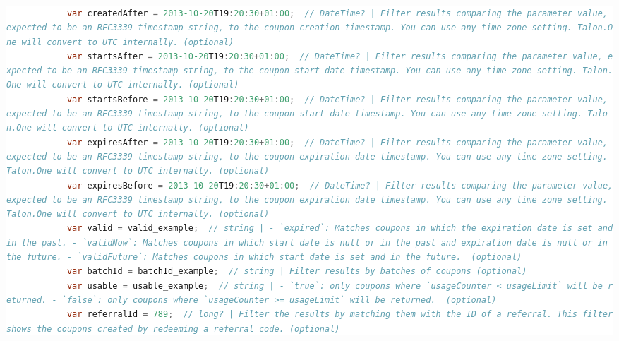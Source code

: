 ```csharp
            var createdAfter = 2013-10-20T19:20:30+01:00;  // DateTime? | Filter results comparing the parameter value, expected to be an RFC3339 timestamp string, to the coupon creation timestamp. You can use any time zone setting. Talon.One will convert to UTC internally. (optional) 
            var startsAfter = 2013-10-20T19:20:30+01:00;  // DateTime? | Filter results comparing the parameter value, expected to be an RFC3339 timestamp string, to the coupon start date timestamp. You can use any time zone setting. Talon.One will convert to UTC internally. (optional) 
            var startsBefore = 2013-10-20T19:20:30+01:00;  // DateTime? | Filter results comparing the parameter value, expected to be an RFC3339 timestamp string, to the coupon start date timestamp. You can use any time zone setting. Talon.One will convert to UTC internally. (optional) 
            var expiresAfter = 2013-10-20T19:20:30+01:00;  // DateTime? | Filter results comparing the parameter value, expected to be an RFC3339 timestamp string, to the coupon expiration date timestamp. You can use any time zone setting. Talon.One will convert to UTC internally. (optional) 
            var expiresBefore = 2013-10-20T19:20:30+01:00;  // DateTime? | Filter results comparing the parameter value, expected to be an RFC3339 timestamp string, to the coupon expiration date timestamp. You can use any time zone setting. Talon.One will convert to UTC internally. (optional) 
            var valid = valid_example;  // string | - `expired`: Matches coupons in which the expiration date is set and in the past. - `validNow`: Matches coupons in which start date is null or in the past and expiration date is null or in the future. - `validFuture`: Matches coupons in which start date is set and in the future.  (optional) 
            var batchId = batchId_example;  // string | Filter results by batches of coupons (optional) 
            var usable = usable_example;  // string | - `true`: only coupons where `usageCounter < usageLimit` will be returned. - `false`: only coupons where `usageCounter >= usageLimit` will be returned.  (optional) 
            var referralId = 789;  // long? | Filter the results by matching them with the ID of a referral. This filter shows the coupons created by redeeming a referral code. (optional) 
